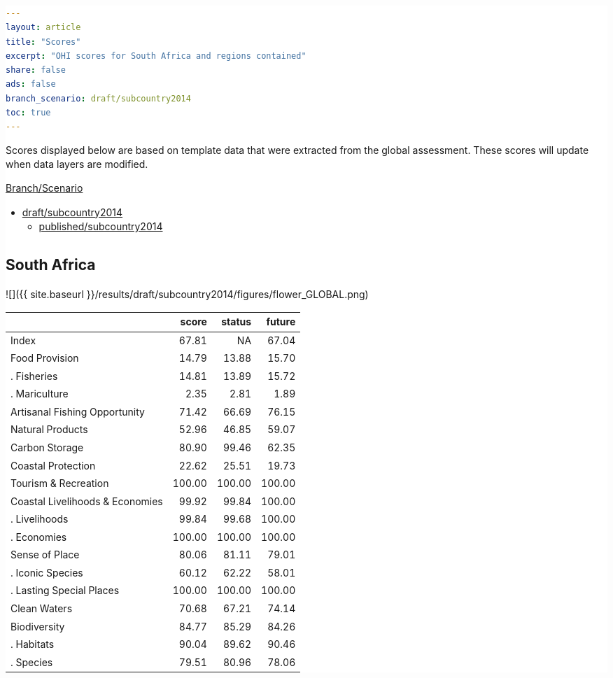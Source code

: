 ```yaml
---
layout: article
title: "Scores"
excerpt: "OHI scores for South Africa and regions contained"
share: false
ads: false
branch_scenario: draft/subcountry2014
toc: true
---
```


Scores displayed below are based on template data that were extracted from the global assessment. These scores will update when data layers are modified.

<nav class="navbar navbar-default" role="navigation">   <div class="container-fluid">     <div class="navbar-header">       <a class="navbar-brand" href="#">Branch/Scenario</a>     </div>     <div class="collapse navbar-collapse" id="navbar-1">       <ul class="nav navbar-nav">         <li class="dropdown">           <a href="#" class="dropdown-toggle" data-toggle="dropdown" role="button" aria-expanded="false">draft/subcountry2014<span class="caret"></span></a>           <ul class="dropdown-menu" role="menu">                       <li><a href="{{ site.baseurl }}/./scores/">published/subcountry2014</a></li>                     </ul>         </li>       </ul>     </div>   </div> </nav> 


## South Africa
  
![]({{ site.baseurl }}/results/draft/subcountry2014/figures/flower_GLOBAL.png)

|                                |  score| status| future|
|:-------------------------------|------:|------:|------:|
|Index                           |  67.81|     NA|  67.04|
|Food Provision                  |  14.79|  13.88|  15.70|
|. Fisheries                     |  14.81|  13.89|  15.72|
|. Mariculture                   |   2.35|   2.81|   1.89|
|Artisanal Fishing Opportunity   |  71.42|  66.69|  76.15|
|Natural Products                |  52.96|  46.85|  59.07|
|Carbon Storage                  |  80.90|  99.46|  62.35|
|Coastal Protection              |  22.62|  25.51|  19.73|
|Tourism & Recreation            | 100.00| 100.00| 100.00|
|Coastal Livelihoods & Economies |  99.92|  99.84| 100.00|
|. Livelihoods                   |  99.84|  99.68| 100.00|
|. Economies                     | 100.00| 100.00| 100.00|
|Sense of Place                  |  80.06|  81.11|  79.01|
|. Iconic Species                |  60.12|  62.22|  58.01|
|. Lasting Special Places        | 100.00| 100.00| 100.00|
|Clean Waters                    |  70.68|  67.21|  74.14|
|Biodiversity                    |  84.77|  85.29|  84.26|
|. Habitats                      |  90.04|  89.62|  90.46|
|. Species                       |  79.51|  80.96|  78.06|
